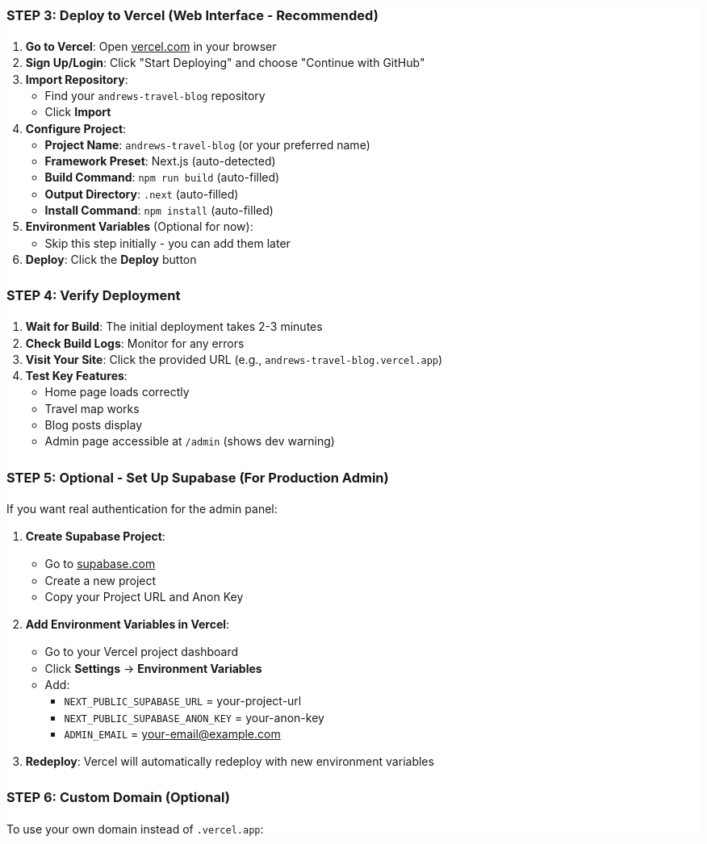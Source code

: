 ### **STEP 3: Deploy to Vercel (Web Interface - Recommended)**

1. **Go to Vercel**: Open [vercel.com](https://vercel.com) in your browser
2. **Sign Up/Login**: Click "Start Deploying" and choose "Continue with GitHub"
3. **Import Repository**: 
   - Find your `andrews-travel-blog` repository
   - Click **Import**
4. **Configure Project**:
   - **Project Name**: `andrews-travel-blog` (or your preferred name)
   - **Framework Preset**: Next.js (auto-detected)
   - **Build Command**: `npm run build` (auto-filled)
   - **Output Directory**: `.next` (auto-filled)
   - **Install Command**: `npm install` (auto-filled)
5. **Environment Variables** (Optional for now):
   - Skip this step initially - you can add them later
6. **Deploy**: Click the **Deploy** button

### **STEP 4: Verify Deployment**

1. **Wait for Build**: The initial deployment takes 2-3 minutes
2. **Check Build Logs**: Monitor for any errors
3. **Visit Your Site**: Click the provided URL (e.g., `andrews-travel-blog.vercel.app`)
4. **Test Key Features**:
   - Home page loads correctly
   - Travel map works
   - Blog posts display
   - Admin page accessible at `/admin` (shows dev warning)

### **STEP 5: Optional - Set Up Supabase (For Production Admin)**

If you want real authentication for the admin panel:

1. **Create Supabase Project**:
   - Go to [supabase.com](https://supabase.com)
   - Create a new project
   - Copy your Project URL and Anon Key

2. **Add Environment Variables in Vercel**:
   - Go to your Vercel project dashboard
   - Click **Settings** → **Environment Variables**
   - Add:
     - `NEXT_PUBLIC_SUPABASE_URL` = your-project-url
     - `NEXT_PUBLIC_SUPABASE_ANON_KEY` = your-anon-key
     - `ADMIN_EMAIL` = your-email@example.com

3. **Redeploy**: Vercel will automatically redeploy with new environment variables

### **STEP 6: Custom Domain (Optional)**

To use your own domain instead of `.vercel.app`:
